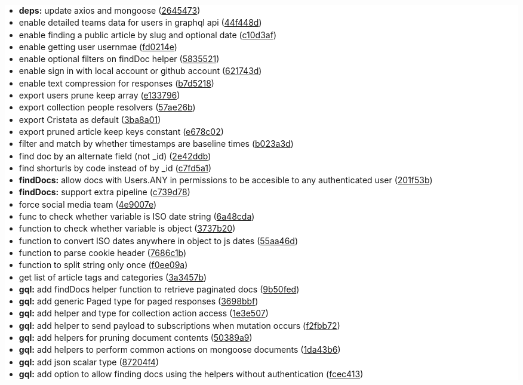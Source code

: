 * **deps:** update axios and mongoose ([2645473](https://github.com/jackbuehner/cristata-api/commit/26454735a0766512ed1dd687da8d50691f8e0d37))
* enable detailed teams data for users in graphql api ([44f448d](https://github.com/jackbuehner/cristata-api/commit/44f448d5322688f5b63ab367f88a3e65a6401eb0))
* enable finding a public article by slug and optional date ([c10d3af](https://github.com/jackbuehner/cristata-api/commit/c10d3afd35c7d320acecc05fb10d49709f167159))
* enable getting user usernmae ([fd0214e](https://github.com/jackbuehner/cristata-api/commit/fd0214eaad38616b23a999d40b22d3a6335bf639))
* enable optional filters on findDoc helper ([5835521](https://github.com/jackbuehner/cristata-api/commit/583552170dca22e53f8ff729da5bb4871a9d37c5))
* enable sign in with local account or github account ([621743d](https://github.com/jackbuehner/cristata-api/commit/621743df2ef7228053852517f7cb227fb2f9b140))
* enable text compression for responses ([b7d5218](https://github.com/jackbuehner/cristata-api/commit/b7d5218a75c71d37d5d1c9d164dc39f66387a4f4))
* export  users prune keep array ([e133796](https://github.com/jackbuehner/cristata-api/commit/e133796c96fcbfd96723faf3f7b338ad658ae847))
* export collection people resolvers ([57ae26b](https://github.com/jackbuehner/cristata-api/commit/57ae26b76d42da2f14b1d6a4621875acab146198))
* export Cristata as default ([3ba8a01](https://github.com/jackbuehner/cristata-api/commit/3ba8a01a01c6dee9385f0ab3675b5512ae7422d8))
* export pruned article keep keys constant ([e678c02](https://github.com/jackbuehner/cristata-api/commit/e678c025044d0881986ceda2d66425783403a492))
* filter and match by whether timestamps are baseline times ([b023a3d](https://github.com/jackbuehner/cristata-api/commit/b023a3d9ce09aec9c57a212057ff667038c91c89))
* find doc by an alternate field (not _id) ([2e42ddb](https://github.com/jackbuehner/cristata-api/commit/2e42ddb9fafd6c15e5b62f3daaacbf88fa8cc087))
* find shorturls by code instead of by _id ([c7fd5a1](https://github.com/jackbuehner/cristata-api/commit/c7fd5a1f8c28f4310d57b7f412d8e6079bbb73a4))
* **findDocs:** allow docs with Users.ANY in permissions to be accesible to any authenticated user ([201f53b](https://github.com/jackbuehner/cristata-api/commit/201f53b27293961165d2f9491ac7b3d56ccc3be4))
* **findDocs:** support extra pipeline ([c739d78](https://github.com/jackbuehner/cristata-api/commit/c739d7811eaefeeafdff6e76dc5d54b993847309))
* force social media team ([4e9007e](https://github.com/jackbuehner/cristata-api/commit/4e9007e847b8707e9883c0281e6c1233e1f724bb))
* func to check whether variable is ISO date string ([6a48cda](https://github.com/jackbuehner/cristata-api/commit/6a48cda047f97512ad053ac1c0177a22bce8a476))
* function to check whether variable is object ([3737b20](https://github.com/jackbuehner/cristata-api/commit/3737b20f2ce0f374ed7dfe26ae462af9b2ce050d))
* function to convert ISO dates anywhere in object to js dates ([55aa46d](https://github.com/jackbuehner/cristata-api/commit/55aa46daa1a2797dac9056cad7061bac6effe45d))
* function to parse cookie header ([7686c1b](https://github.com/jackbuehner/cristata-api/commit/7686c1be65e69afaebe90ad531b0dffd5fecc124))
* function to split string only once ([f0ee09a](https://github.com/jackbuehner/cristata-api/commit/f0ee09a9590d526f08c38974bf1e13a8b61b820e))
* get list of article tags and categories ([3a3457b](https://github.com/jackbuehner/cristata-api/commit/3a3457b1fcca71ea5c62dce19c89a1771ea43bb9))
* **gql:** add findDocs helper function to retrieve paginated docs ([9b50fed](https://github.com/jackbuehner/cristata-api/commit/9b50fedab482e2aa827122348cedf477f8980419))
* **gql:** add generic Paged type for paged responses ([3698bbf](https://github.com/jackbuehner/cristata-api/commit/3698bbf8881444a20c75950c8025ed06883c93d4))
* **gql:** add helper and type for collection action access ([1e3e507](https://github.com/jackbuehner/cristata-api/commit/1e3e5071e4ad0ca88d06b7605fbb5337cc37e7a0))
* **gql:** add helper to send payload to subscriptions when mutation occurs ([f2fbb72](https://github.com/jackbuehner/cristata-api/commit/f2fbb720d814a8873b3bc23c6eba0b7b606cdf91))
* **gql:** add helpers for pruning document contents ([50389a9](https://github.com/jackbuehner/cristata-api/commit/50389a9f28bc15ee2843c2c49b4a068c4c0627e0))
* **gql:** add helpers to perform common actions on mongoose documents ([1da43b6](https://github.com/jackbuehner/cristata-api/commit/1da43b68265153662de257c6db1b91224b14e993))
* **gql:** add json scalar type ([87204f4](https://github.com/jackbuehner/cristata-api/commit/87204f4a93aabb61c6fba1fc174dd265a68266f3))
* **gql:** add option to allow finding docs using the helpers without authentication ([fcec413](https://github.com/jackbuehner/cristata-api/commit/fcec413bfb5bf7c80b8e659a91ca077de826e5ea))